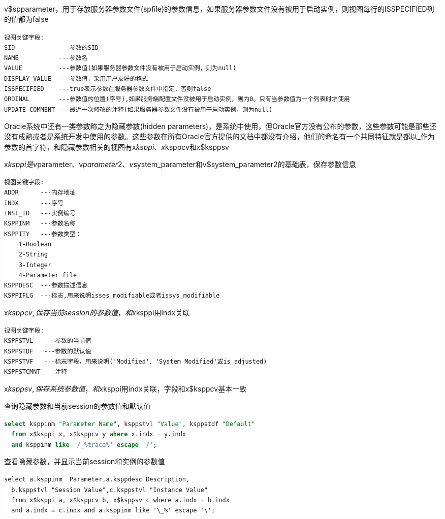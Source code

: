 v$spparameter，用于存放服务器参数文件(spfile)的参数信息，如果服务器参数文件没有被用于启动实例，则视图每行的ISSPECIFIED列的值都为false
```
视图关键字段:
SID            ---参数的SID
NAME           ---参数名
VALUE          ---参数值(如果服务器参数文件没有被用于启动实例，则为null)
DISPLAY_VALUE  ---参数值，采用用户友好的格式
ISSPECIFIED    ---true表示参数在服务器参数文件中指定，否则false
ORDINAL        ---参数值的位置(序号),如果服务端配置文件没被用于启动实例，则为0。只有当参数值为一个列表时才使用
UPDATE_COMMENT ---最近一次修改的注释(如果服务器参数文件没有被用于启动实例，则为null)
```

Oracle系统中还有一类参数称之为隐藏参数(hidden parameters)，是系统中使用，但Oracle官方没有公布的参数，这些参数可能是那些还没有成熟或者是系统开发中使用的参数。这些参数在所有Oracle官方提供的文档中都没有介绍，他们的命名有一个共同特征就是都以_作为参数的首字符，和隐藏参数相关的视图有x$ksppi、x$ksppcv和x$ksppsv

x$ksppi是v$parameter、v$parameter2、v$system_parameter和v$system_parameter2的基础表，保存参数信息
```
视图关键字段:
ADDR      ---内存地址
INDX      ---序号
INST_ID   ---实例编号
KSPPINM   ---参数名称
KSPPITY   ---参数类型：
    1-Boolean
    2-String
    3-Integer
    4-Parameter file
KSPPDESC  ---参数描述信息
KSPPIFLG  ---标志,用来说明isses_modifiable或者issys_modifiable
```

x$ksppcv,保存当前session的参数值，和x$ksppi用indx关联
```
视图关键字段:
KSPPSTVL   ---参数的当前值
KSPPSTDF   ---参数的默认值
KSPPSTVF   ---标志字段，用来说明('Modified'、'System Modified'或is_adjusted)
KSPPSTCMNT ---注释
```
x$ksppsv,保存系统参数值，和x$ksppi用indx关联，字段和x$ksppcv基本一致

查询隐藏参数和当前session的参数值和默认值
```SQL
select ksppinm "Parameter Name", ksppstvl "Value", ksppstdf "Default"
  from x$ksppi x, x$ksppcv y where x.indx = y.indx
  and ksppinm like '/_%trace%' escape '/';
```
查看隐藏参数，并显示当前session和实例的参数值
```
select a.ksppinm  Parameter,a.ksppdesc Description,
  b.ksppstvl "Session Value",c.ksppstvl "Instance Value"
  from x$ksppi a, x$ksppcv b, x$ksppsv c where a.indx = b.indx  
  and a.indx = c.indx and a.ksppinm like '\_%' escape '\';
```
